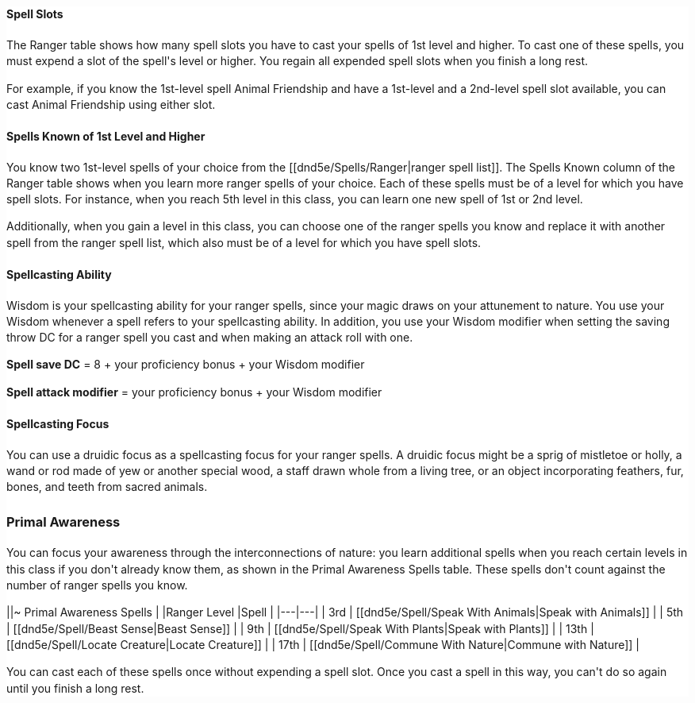 #### Spell Slots
The Ranger table shows how many spell slots you have to cast your spells of 1st level and higher. To cast one of these spells, you must expend a slot of the spell's level or higher. You regain all expended spell slots when you finish a long rest.

For example, if you know the 1st-level spell Animal Friendship and have a 1st-level and a 2nd-level spell slot available, you can cast Animal Friendship using either slot.

#### Spells Known of 1st Level and Higher
You know two 1st-level spells of your choice from the [[dnd5e/Spells/Ranger\|ranger spell list]].
The Spells Known column of the Ranger table shows when you learn more ranger spells of your choice. Each of these spells must be of a level for which you have spell slots. For instance, when you reach 5th level in this class, you can learn one new spell of 1st or 2nd level.

Additionally, when you gain a level in this class, you can choose one of the ranger spells you know and replace it with another spell from the ranger spell list, which also must be of a level for which you have spell slots.

#### Spellcasting Ability
Wisdom is your spellcasting ability for your ranger spells, since your magic draws on your attunement to nature. You use your Wisdom whenever a spell refers to your spellcasting ability. In addition, you use your Wisdom modifier when setting the saving throw DC for a ranger spell you cast and when making an attack roll with one.

**Spell save DC** = 8 + your proficiency bonus + your Wisdom modifier

**Spell attack modifier** = your proficiency bonus + your Wisdom modifier

#### Spellcasting Focus
You can use a druidic focus as a spellcasting focus for your ranger spells. A druidic focus might be a sprig of mistletoe or holly, a wand or rod made of yew or another special wood, a staff drawn whole from a living tree, or an object incorporating feathers, fur, bones, and teeth from sacred animals.

### Primal Awareness
You can focus your awareness through the interconnections of nature: you learn additional spells when you reach certain levels in this class if you don't already know them, as shown in the Primal Awareness Spells table. These spells don't count against the number of ranger spells you know.

||~ Primal Awareness Spells | 
|Ranger Level |Spell |
|---|---|
| 3rd | [[dnd5e/Spell/Speak With Animals\|Speak with Animals]] |
| 5th | [[dnd5e/Spell/Beast Sense\|Beast Sense]] |
| 9th | [[dnd5e/Spell/Speak With Plants\|Speak with Plants]] |
| 13th | [[dnd5e/Spell/Locate Creature\|Locate Creature]] |
| 17th | [[dnd5e/Spell/Commune With Nature\|Commune with Nature]] |

You can cast each of these spells once without expending a spell slot. Once you cast a spell in this way, you can't do so again until you finish a long rest.
